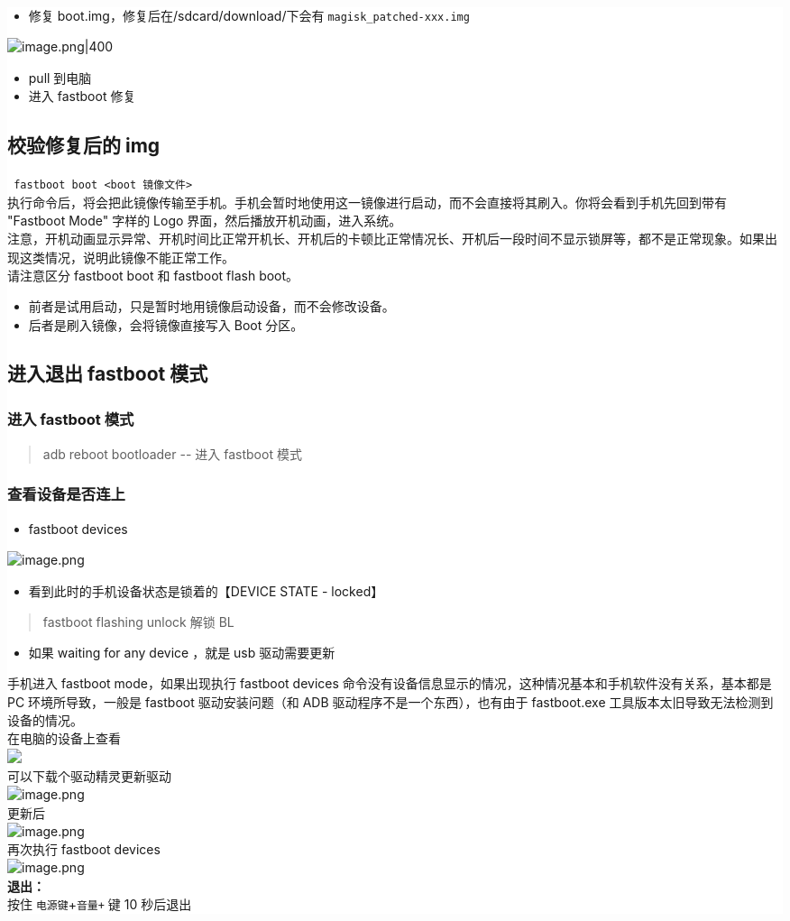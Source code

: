 - 修复 boot.img，修复后在/sdcard/download/下会有 `magisk_patched-xxx.img`

![image.png|400](https://cdn.nlark.com/yuque/0/2023/png/694278/1699148975274-57a1e1cd-a46c-404f-829f-28ac8db1751b.png#averageHue=%23f5f5f5&clientId=u34806cf9-82e4-4&from=paste&height=411&id=HEPM7&originHeight=2772&originWidth=1240&originalType=binary&ratio=1.5&rotation=0&showTitle=false&size=127113&status=done&style=none&taskId=u228e9f10-b4dc-4aa9-bca0-1a2e100c9fa&title=&width=184)

- pull 到电脑
- 进入 fastboot 修复

## 校验修复后的 img

`  fastboot boot <boot 镜像文件> `<br>执行命令后，将会把此镜像传输至手机。手机会暂时地使用这一镜像进行启动，而不会直接将其刷入。你将会看到手机先回到带有 "Fastboot Mode" 字样的 Logo 界面，然后播放开机动画，进入系统。<br>注意，开机动画显示异常、开机时间比正常开机长、开机后的卡顿比正常情况长、开机后一段时间不显示锁屏等，都不是正常现象。如果出现这类情况，说明此镜像不能正常工作。<br>请注意区分 fastboot boot 和 fastboot flash boot。

- 前者是试用启动，只是暂时地用镜像启动设备，而不会修改设备。
- 后者是刷入镜像，会将镜像直接写入 Boot 分区。

## 进入退出 fastboot 模式

### 进入 fastboot 模式

> adb reboot bootloader -- 进入 fastboot 模式

### 查看设备是否连上

- fastboot devices

![image.png](https://cdn.nlark.com/yuque/0/2023/png/694278/1699163121309-380d91c2-9a22-4f5a-9f3b-6ec35b1d0801.png#averageHue=%23471c19&clientId=ufcf389d8-88f8-4&from=paste&height=46&id=u338700d1&originHeight=92&originWidth=814&originalType=binary&ratio=2&rotation=0&showTitle=false&size=121939&status=done&style=none&taskId=u74f3ce31-db51-4107-918b-120e24a3b05&title=&width=407)

- 看到此时的手机设备状态是锁着的【DEVICE STATE - locked】

> fastboot flashing unlock 解锁 BL

- 如果 waiting for any device ，就是 usb 驱动需要更新

手机进入 fastboot mode，如果出现执行 fastboot devices 命令没有设备信息显示的情况，这种情况基本和手机软件没有关系，基本都是 PC 环境所导致，一般是 fastboot 驱动安装问题（和 ADB 驱动程序不是一个东西），也有由于 fastboot.exe 工具版本太旧导致无法检测到设备的情况。<br>在电脑的设备上查看<br>![](https://cdn.nlark.com/yuque/0/2023/png/694278/1699181490564-fd596142-9e7b-41d0-872f-3ba91f89c893.png#averageHue=%23f4eeea&clientId=u102042b3-75e6-4&from=paste&id=u0a78f4e7&originHeight=116&originWidth=158&originalType=url&ratio=1.5&rotation=0&showTitle=false&status=done&style=none&taskId=u66b62675-fbce-4c36-9bcc-88aa248abf0&title=)<br>可以下载个驱动精灵更新驱动<br>![image.png](https://cdn.nlark.com/yuque/0/2023/png/694278/1699182666641-3efe5333-bec3-4d82-98b4-1a2adb4ce115.png#averageHue=%233ccd1c&clientId=u102042b3-75e6-4&from=paste&height=181&id=u0c402498&originHeight=447&originWidth=1363&originalType=binary&ratio=1.5&rotation=0&showTitle=false&size=111010&status=done&style=none&taskId=ue8704098-bff8-4546-b129-3595d85e067&title=&width=551)<br>更新后<br>![image.png](https://cdn.nlark.com/yuque/0/2023/png/694278/1699182819212-7ee0ae52-074e-48cd-bb25-b911653a29af.png#averageHue=%23f1f0f0&clientId=u102042b3-75e6-4&from=paste&height=69&id=u720b4143&originHeight=103&originWidth=423&originalType=binary&ratio=1.5&rotation=0&showTitle=false&size=9914&status=done&style=none&taskId=u39dcfb88-d7a8-4569-9a71-6937c38241a&title=&width=282)<br>再次执行 fastboot devices<br>![image.png](https://cdn.nlark.com/yuque/0/2023/png/694278/1699182835008-c065624b-e600-433c-8fff-999f12d4b626.png#averageHue=%231b1b1b&clientId=u102042b3-75e6-4&from=paste&height=52&id=udec08df3&originHeight=78&originWidth=423&originalType=binary&ratio=1.5&rotation=0&showTitle=false&size=1991&status=done&style=none&taskId=uccfcb719-1089-471c-9f5d-a23022070a1&title=&width=282)<br>**退出：**<br>按住 `电源键`+`音量+` 键 10 秒后退出
